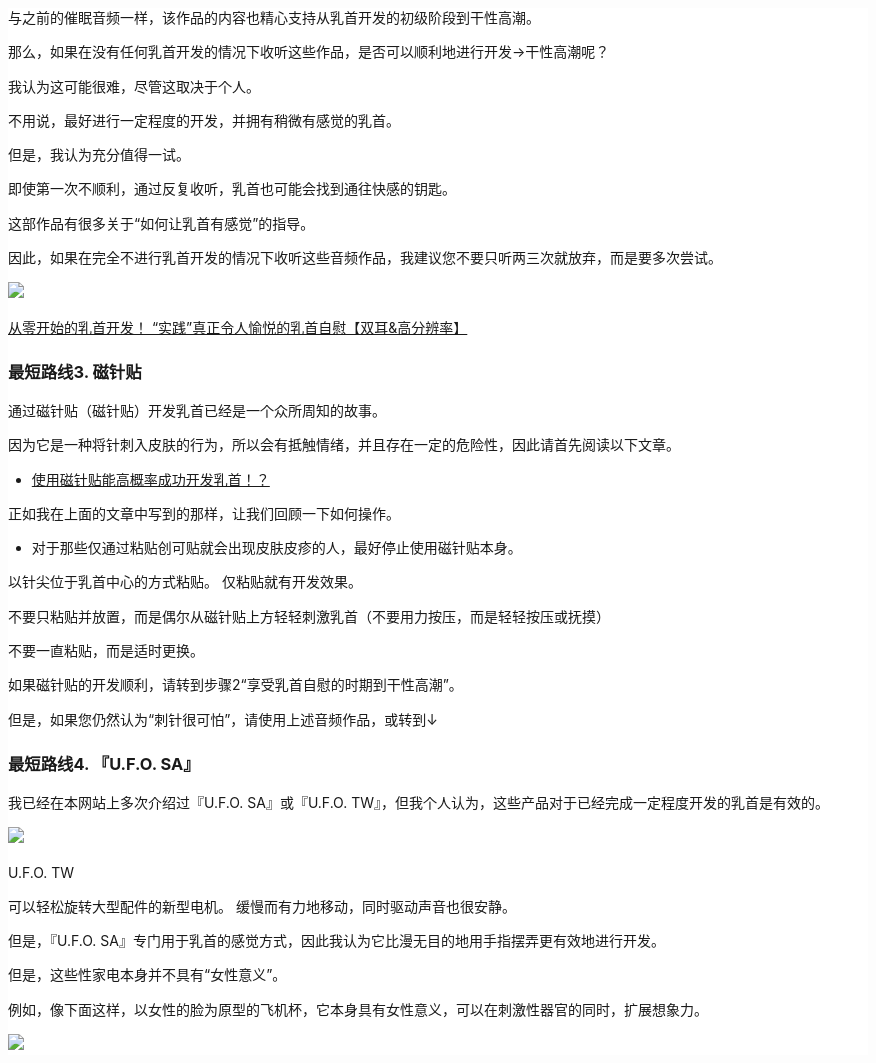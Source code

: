 与之前的催眠音频一样，该作品的内容也精心支持从乳首开发的初级阶段到干性高潮。

那么，如果在没有任何乳首开发的情况下收听这些作品，是否可以顺利地进行开发→干性高潮呢？

我认为这可能很难，尽管这取决于个人。

不用说，最好进行一定程度的开发，并拥有稍微有感觉的乳首。

但是，我认为充分值得一试。

即使第一次不顺利，通过反复收听，乳首也可能会找到通往快感的钥匙。

这部作品有很多关于“如何让乳首有感觉”的指导。

因此，如果在完全不进行乳首开发的情况下收听这些音频作品，我建议您不要只听两三次就放弃，而是要多次尝试。

[![](//img.dlsite.jp/modpub/images2/work/doujin/RJ234000/RJ233698_img_main.jpg)](https://www.dlsite.com/maniax/dlaf/=/t/i/link/work/aid/onanielab/id/RJ233698.html)

[从零开始的乳首开发！ “实践”真正令人愉悦的乳首自慰【双耳&高分辨率】](https://www.dlsite.com/maniax/dlaf/=/t/n/link/work/aid/onanielab/id/RJ233698.html)

### 最短路线3. 磁针贴 [​](#最短路线3-磁针贴)

通过磁针贴（磁针贴）开发乳首已经是一个众所周知的故事。

因为它是一种将针刺入皮肤的行为，所以会有抵触情绪，并且存在一定的危险性，因此请首先阅读以下文章。

+   [使用磁针贴能高概率成功开发乳首！？](/h-life/onanie-a/chikubi010.html)

正如我在上面的文章中写到的那样，让我们回顾一下如何操作。

+   对于那些仅通过粘贴创可贴就会出现皮肤皮疹的人，最好停止使用磁针贴本身。

以针尖位于乳首中心的方式粘贴。 仅粘贴就有开发效果。

不要只粘贴并放置，而是偶尔从磁针贴上方轻轻刺激乳首（不要用力按压，而是轻轻按压或抚摸）

不要一直粘贴，而是适时更换。

如果磁针贴的开发顺利，请转到步骤2“享受乳首自慰的时期到干性高潮”。

但是，如果您仍然认为“刺针很可怕”，请使用上述音频作品，或转到↓

### 最短路线4. 『U.F.O. SA』 [​](#最短路线4-『u-f-o-sa』)

我已经在本网站上多次介绍过『U.F.O. SA』或『U.F.O. TW』，但我个人认为，这些产品对于已经完成一定程度开发的乳首是有效的。

![](https://image.e-nls.com/pict_pc/1_1640146480_1_7nYHo.gif)

U.F.O. TW

可以轻松旋转大型配件的新型电机。 缓慢而有力地移动，同时驱动声音也很安静。

但是，『U.F.O. SA』专门用于乳首的感觉方式，因此我认为它比漫无目的地用手指摆弄更有效地进行开发。

但是，这些性家电本身并不具有“女性意义”。

例如，像下面这样，以女性的脸为原型的飞机杯，它本身具有女性意义，可以在刺激性器官的同时，扩展想象力。

![](https://image.e-nls.com/pict_pc/1_1520396875_1_menyL.jpg)

